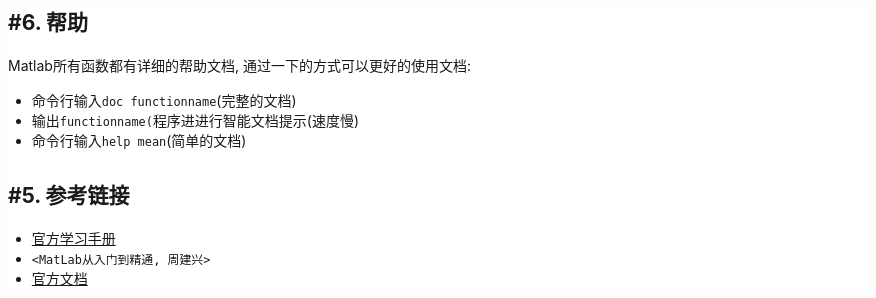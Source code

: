 #6. 帮助
---

Matlab所有函数都有详细的帮助文档, 通过一下的方式可以更好的使用文档:

- 命令行输入`doc functionname`(完整的文档)
- 输出`functionname(`程序进进行智能文档提示(速度慢)
- 命令行输入`help mean`(简单的文档)



#5. 参考链接
---

- [官方学习手册](http://cn.mathworks.com/help/matlab/learn_matlab/matrices-and-arrays.html)
- `<MatLab从入门到精通, 周建兴>`
- [官方文档](http://cn.mathworks.com/help/matlab/index.html)

